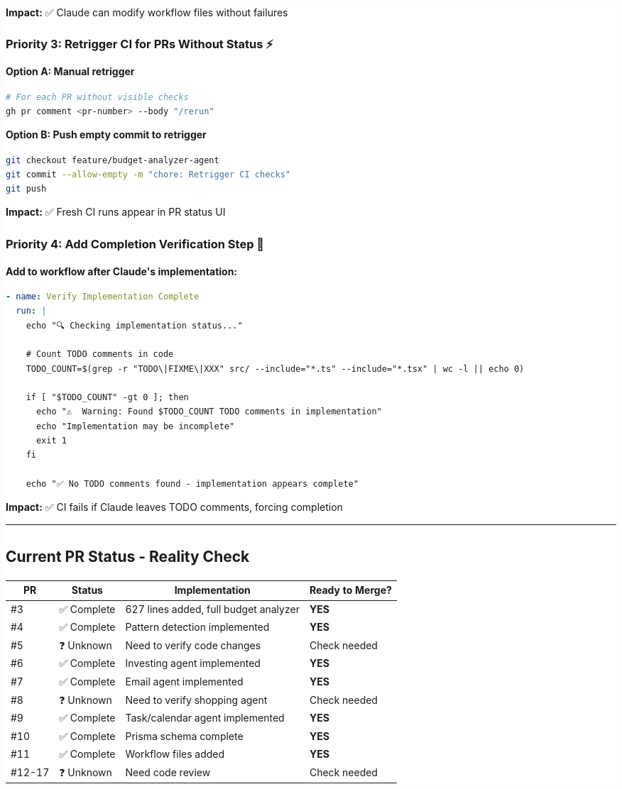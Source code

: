 **Impact:** ✅ Claude can modify workflow files without failures

### Priority 3: Retrigger CI for PRs Without Status ⚡

**Option A: Manual retrigger**
```bash
# For each PR without visible checks
gh pr comment <pr-number> --body "/rerun"
```

**Option B: Push empty commit to retrigger**
```bash
git checkout feature/budget-analyzer-agent
git commit --allow-empty -m "chore: Retrigger CI checks"
git push
```

**Impact:** ✅ Fresh CI runs appear in PR status UI

### Priority 4: Add Completion Verification Step 🔧

**Add to workflow after Claude's implementation:**

```yaml
- name: Verify Implementation Complete
  run: |
    echo "🔍 Checking implementation status..."

    # Count TODO comments in code
    TODO_COUNT=$(grep -r "TODO\|FIXME\|XXX" src/ --include="*.ts" --include="*.tsx" | wc -l || echo 0)

    if [ "$TODO_COUNT" -gt 0 ]; then
      echo "⚠️  Warning: Found $TODO_COUNT TODO comments in implementation"
      echo "Implementation may be incomplete"
      exit 1
    fi

    echo "✅ No TODO comments found - implementation appears complete"
```

**Impact:** ✅ CI fails if Claude leaves TODO comments, forcing completion

---

## Current PR Status - Reality Check

| PR | Status | Implementation | Ready to Merge? |
|----|--------|----------------|-----------------|
| #3 | ✅ Complete | 627 lines added, full budget analyzer | **YES** |
| #4 | ✅ Complete | Pattern detection implemented | **YES** |
| #5 | ❓ Unknown | Need to verify code changes | Check needed |
| #6 | ✅ Complete | Investing agent implemented | **YES** |
| #7 | ✅ Complete | Email agent implemented | **YES** |
| #8 | ❓ Unknown | Need to verify shopping agent | Check needed |
| #9 | ✅ Complete | Task/calendar agent implemented | **YES** |
| #10 | ✅ Complete | Prisma schema complete | **YES** |
| #11 | ✅ Complete | Workflow files added | **YES** |
| #12-17 | ❓ Unknown | Need code review | Check needed |
